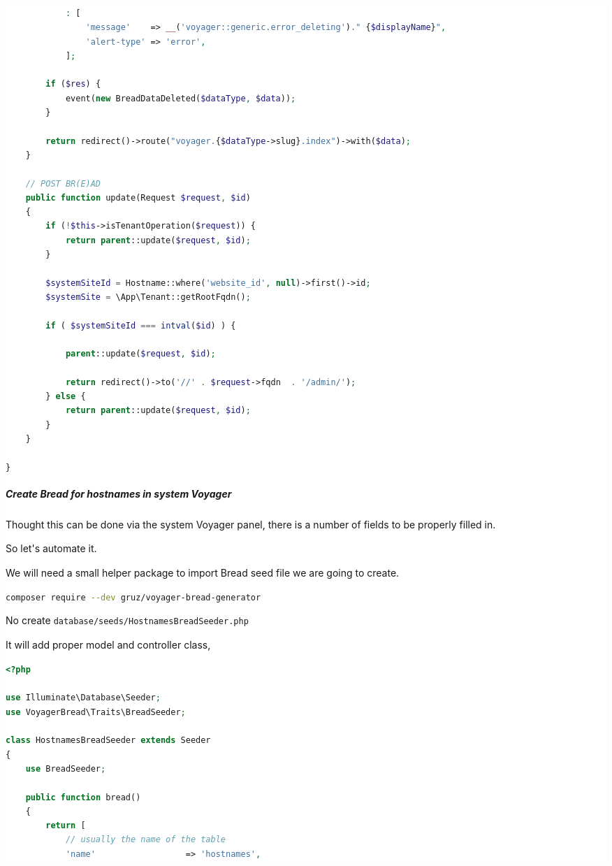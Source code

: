 ```php
            : [
                'message'    => __('voyager::generic.error_deleting')." {$displayName}",
                'alert-type' => 'error',
            ];

        if ($res) {
            event(new BreadDataDeleted($dataType, $data));
        }

        return redirect()->route("voyager.{$dataType->slug}.index")->with($data);
    }

    // POST BR(E)AD
    public function update(Request $request, $id)
    {
        if (!$this->isTenantOperation($request)) {
            return parent::update($request, $id);
        }

        $systemSiteId = Hostname::where('website_id', null)->first()->id;
        $systemSite = \App\Tenant::getRootFqdn();

        if ( $systemSiteId === intval($id) ) {

            parent::update($request, $id);

            return redirect()->to('//' . $request->fqdn  . '/admin/');
        } else {
            return parent::update($request, $id);
        }
    }

}
```

##### Create Bread for hostnames in system Voyager

Thought this can be done via the system Voyager panel, there is
a number of fields to be properly filled in.

So let's automate it.

We will need a small helper package to import Bread seed file we are going to create.

```bash
composer require --dev gruz/voyager-bread-generator
```

No create `database/seeds/HostnamesBreadSeeder.php`

It will add proper model and controller class, 

```php
<?php

use Illuminate\Database\Seeder;
use VoyagerBread\Traits\BreadSeeder;

class HostnamesBreadSeeder extends Seeder
{
    use BreadSeeder;

    public function bread()
    {
        return [
            // usually the name of the table
            'name'                  => 'hostnames',
```